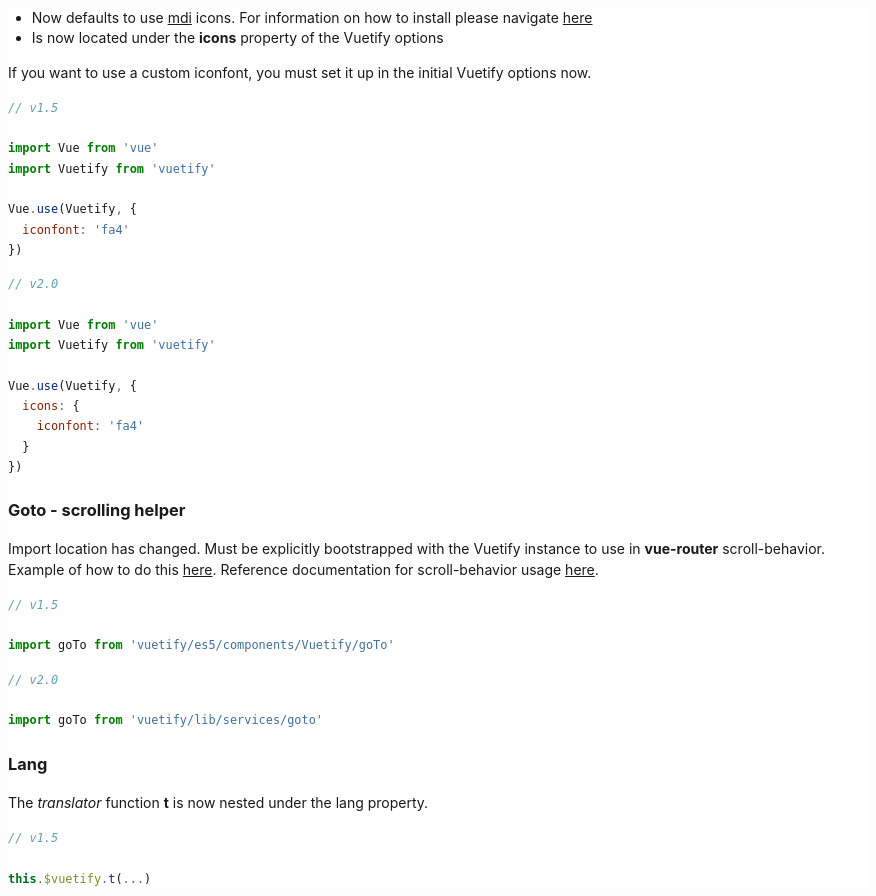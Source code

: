 - Now defaults to use [mdi](https://materialdesignicons.com/) icons. For information on how to install please navigate [here](https://vuetifyjs.com/features/icon-fonts#install-material-design-icons)
- Is now located under the **icons** property of the Vuetify options

If you want to use a custom iconfont, you must set it up in the initial Vuetify options now.

```js
// v1.5

import Vue from 'vue'
import Vuetify from 'vuetify'

Vue.use(Vuetify, {
  iconfont: 'fa4'
})
```

```js
// v2.0

import Vue from 'vue'
import Vuetify from 'vuetify'

Vue.use(Vuetify, {
  icons: {
    iconfont: 'fa4'
  }
})
```

### Goto - scrolling helper

Import location has changed. Must be explicitly bootstrapped with the Vuetify instance to use in **vue-router** scroll-behavior. Example of how to do this [here](https://github.com/vuetifyjs/vuetify/blob/next/packages/docs/src/vuetify/index.js#L33). Reference documentation for scroll-behavior usage [here](https://next.vuetifyjs.com/en/framework/scroll#using-with-router).

```js
// v1.5

import goTo from 'vuetify/es5/components/Vuetify/goTo'
```

```js
// v2.0

import goTo from 'vuetify/lib/services/goto'
```

### Lang

The _translator_ function **t** is now nested under the lang property.

```js
// v1.5

this.$vuetify.t(...)
```
